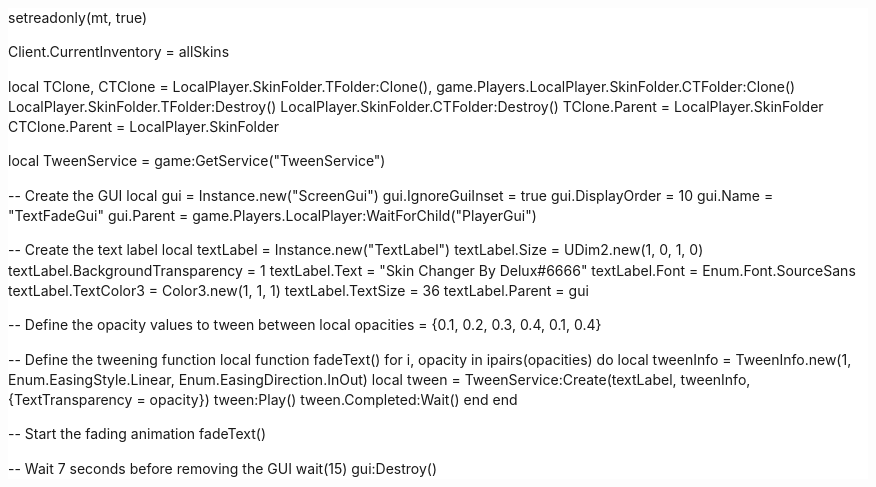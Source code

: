 setreadonly(mt, true)

Client.CurrentInventory = allSkins

local TClone, CTClone = LocalPlayer.SkinFolder.TFolder:Clone(), game.Players.LocalPlayer.SkinFolder.CTFolder:Clone()
LocalPlayer.SkinFolder.TFolder:Destroy()
LocalPlayer.SkinFolder.CTFolder:Destroy()
TClone.Parent = LocalPlayer.SkinFolder
CTClone.Parent = LocalPlayer.SkinFolder

local TweenService = game:GetService("TweenService")

-- Create the GUI
local gui = Instance.new("ScreenGui")
gui.IgnoreGuiInset = true
gui.DisplayOrder = 10
gui.Name = "TextFadeGui"
gui.Parent = game.Players.LocalPlayer:WaitForChild("PlayerGui")

-- Create the text label
local textLabel = Instance.new("TextLabel")
textLabel.Size = UDim2.new(1, 0, 1, 0)
textLabel.BackgroundTransparency = 1
textLabel.Text = "Skin Changer By Delux#6666"
textLabel.Font = Enum.Font.SourceSans
textLabel.TextColor3 = Color3.new(1, 1, 1)
textLabel.TextSize = 36
textLabel.Parent = gui

-- Define the opacity values to tween between
local opacities = {0.1, 0.2, 0.3, 0.4, 0.1, 0.4}

-- Define the tweening function
local function fadeText()
    for i, opacity in ipairs(opacities) do
        local tweenInfo = TweenInfo.new(1, Enum.EasingStyle.Linear, Enum.EasingDirection.InOut)
        local tween = TweenService:Create(textLabel, tweenInfo, {TextTransparency = opacity})
        tween:Play()
        tween.Completed:Wait()
    end
end

-- Start the fading animation
fadeText()

-- Wait 7 seconds before removing the GUI
wait(15)
gui:Destroy()
